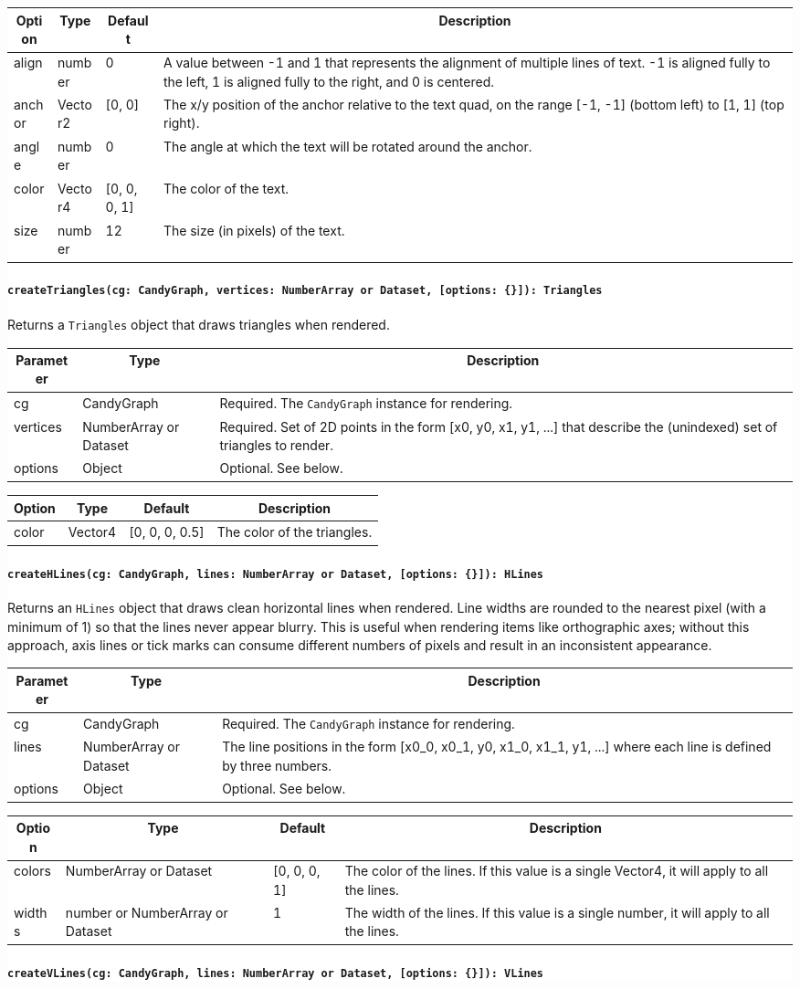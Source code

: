 | Option | Type    | Default      | Description                                                                                                                                                            |
| ------ | ------- | ------------ | ---------------------------------------------------------------------------------------------------------------------------------------------------------------------- |
| align  | number  | 0            | A value between -1 and 1 that represents the alignment of multiple lines of text. -1 is aligned fully to the left, 1 is aligned fully to the right, and 0 is centered. |
| anchor | Vector2 | [0, 0]       | The x/y position of the anchor relative to the text quad, on the range [-1, -1] (bottom left) to [1, 1] (top right).                                                   |
| angle  | number  | 0            | The angle at which the text will be rotated around the anchor.                                                                                                         |
| color  | Vector4 | [0, 0, 0, 1] | The color of the text.                                                                                                                                                 |
| size   | number  | 12           | The size (in pixels) of the text.                                                                                                                                      |

#### `createTriangles(cg: CandyGraph, vertices: NumberArray or Dataset, [options: {}]): Triangles`

Returns a `Triangles` object that draws triangles when rendered.

| Parameter | Type                   | Description                                                                                                            |
| --------- | ---------------------- | ---------------------------------------------------------------------------------------------------------------------- |
| cg        | CandyGraph             | Required. The `CandyGraph` instance for rendering.                                                                     |
| vertices  | NumberArray or Dataset | Required. Set of 2D points in the form [x0, y0, x1, y1, ...] that describe the (unindexed) set of triangles to render. |
| options   | Object                 | Optional. See below.                                                                                                   |

| Option | Type    | Default        | Description                 |
| ------ | ------- | -------------- | --------------------------- |
| color  | Vector4 | [0, 0, 0, 0.5] | The color of the triangles. |

#### `createHLines(cg: CandyGraph, lines: NumberArray or Dataset, [options: {}]): HLines`

Returns an `HLines` object that draws clean horizontal lines when rendered. Line
widths are rounded to the nearest pixel (with a minimum of 1) so that the lines
never appear blurry. This is useful when rendering items like orthographic axes;
without this approach, axis lines or tick marks can consume different numbers of
pixels and result in an inconsistent appearance.

| Parameter | Type                   | Description                                                                                                       |
| --------- | ---------------------- | ----------------------------------------------------------------------------------------------------------------- |
| cg        | CandyGraph             | Required. The `CandyGraph` instance for rendering.                                                                |
| lines     | NumberArray or Dataset | The line positions in the form [x0_0, x0_1, y0, x1_0, x1_1, y1, ...] where each line is defined by three numbers. |
| options   | Object                 | Optional. See below.                                                                                              |

| Option | Type                             | Default      | Description                                                                                |
| ------ | -------------------------------- | ------------ | ------------------------------------------------------------------------------------------ |
| colors | NumberArray or Dataset           | [0, 0, 0, 1] | The color of the lines. If this value is a single Vector4, it will apply to all the lines. |
| widths | number or NumberArray or Dataset | 1            | The width of the lines. If this value is a single number, it will apply to all the lines.  |

#### `createVLines(cg: CandyGraph, lines: NumberArray or Dataset, [options: {}]): VLines`
